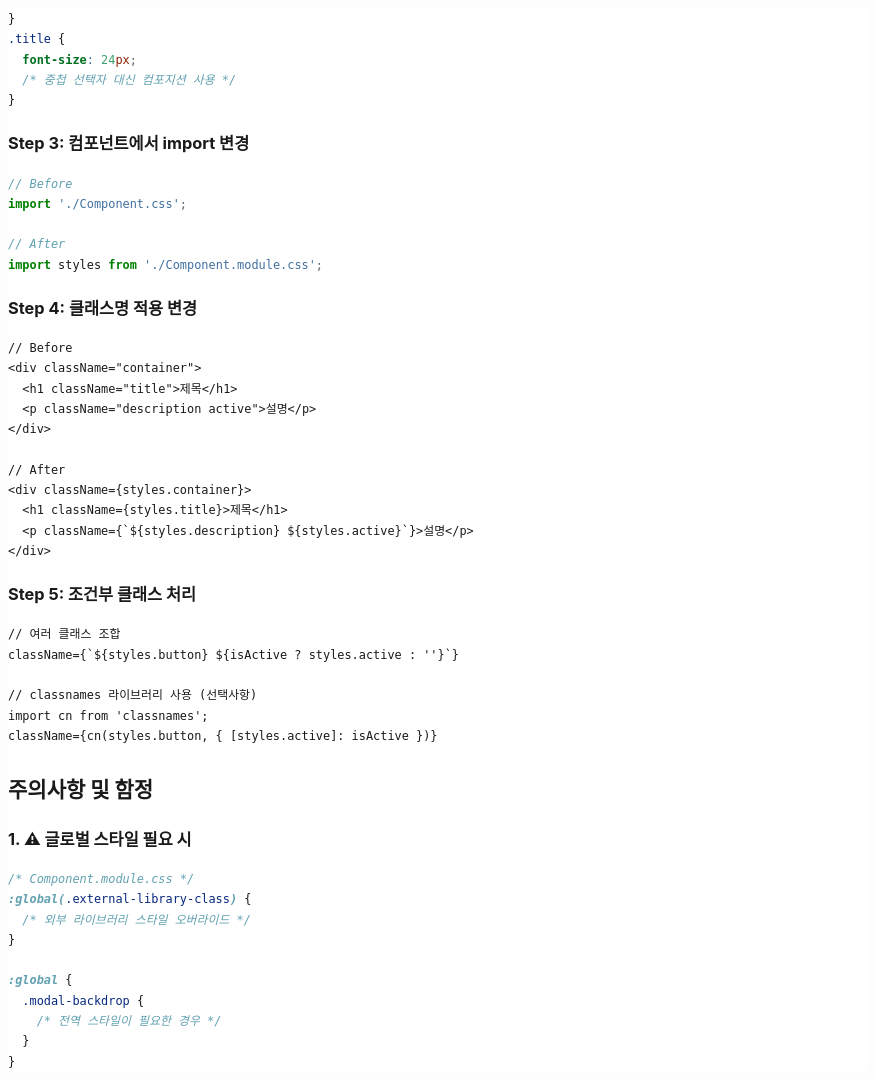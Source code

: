 ```css
}
.title {
  font-size: 24px;
  /* 중첩 선택자 대신 컴포지션 사용 */
}
```

### Step 3: 컴포넌트에서 import 변경
```typescript
// Before
import './Component.css';

// After
import styles from './Component.module.css';
```

### Step 4: 클래스명 적용 변경
```tsx
// Before
<div className="container">
  <h1 className="title">제목</h1>
  <p className="description active">설명</p>
</div>

// After
<div className={styles.container}>
  <h1 className={styles.title}>제목</h1>
  <p className={`${styles.description} ${styles.active}`}>설명</p>
</div>
```

### Step 5: 조건부 클래스 처리
```tsx
// 여러 클래스 조합
className={`${styles.button} ${isActive ? styles.active : ''}`}

// classnames 라이브러리 사용 (선택사항)
import cn from 'classnames';
className={cn(styles.button, { [styles.active]: isActive })}
```

## 주의사항 및 함정

### 1. ⚠️ 글로벌 스타일 필요 시
```css
/* Component.module.css */
:global(.external-library-class) {
  /* 외부 라이브러리 스타일 오버라이드 */
}

:global {
  .modal-backdrop {
    /* 전역 스타일이 필요한 경우 */
  }
}
```
